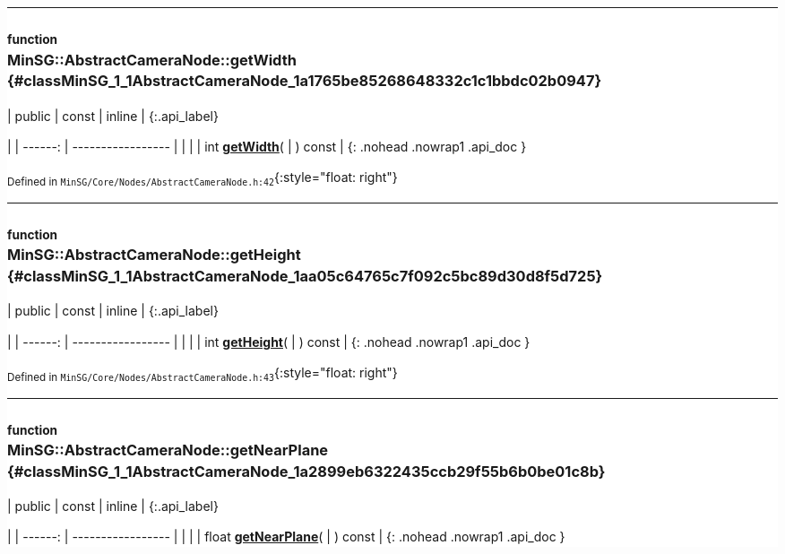 -------------------------------------------------------------------

### <small>function</small><br/> MinSG::AbstractCameraNode::getWidth {#classMinSG_1_1AbstractCameraNode_1a1765be85268648332c1c1bbdc02b0947}

| public | const | inline |
{:.api_label}

|
| ------: | ----------------- |
|  |
| int **[getWidth](#classMinSG_1_1AbstractCameraNode_1a1765be85268648332c1c1bbdc02b0947)**( |  ) const |
{: .nohead .nowrap1 .api_doc }





<sub>Defined in `MinSG/Core/Nodes/AbstractCameraNode.h:42`</sub>{:style="float: right"}

-------------------------------------------------------------------

### <small>function</small><br/> MinSG::AbstractCameraNode::getHeight {#classMinSG_1_1AbstractCameraNode_1aa05c64765c7f092c5bc89d30d8f5d725}

| public | const | inline |
{:.api_label}

|
| ------: | ----------------- |
|  |
| int **[getHeight](#classMinSG_1_1AbstractCameraNode_1aa05c64765c7f092c5bc89d30d8f5d725)**( |  ) const |
{: .nohead .nowrap1 .api_doc }





<sub>Defined in `MinSG/Core/Nodes/AbstractCameraNode.h:43`</sub>{:style="float: right"}

-------------------------------------------------------------------

### <small>function</small><br/> MinSG::AbstractCameraNode::getNearPlane {#classMinSG_1_1AbstractCameraNode_1a2899eb6322435ccb29f55b6b0be01c8b}

| public | const | inline |
{:.api_label}

|
| ------: | ----------------- |
|  |
| float **[getNearPlane](#classMinSG_1_1AbstractCameraNode_1a2899eb6322435ccb29f55b6b0be01c8b)**( |  ) const |
{: .nohead .nowrap1 .api_doc }
